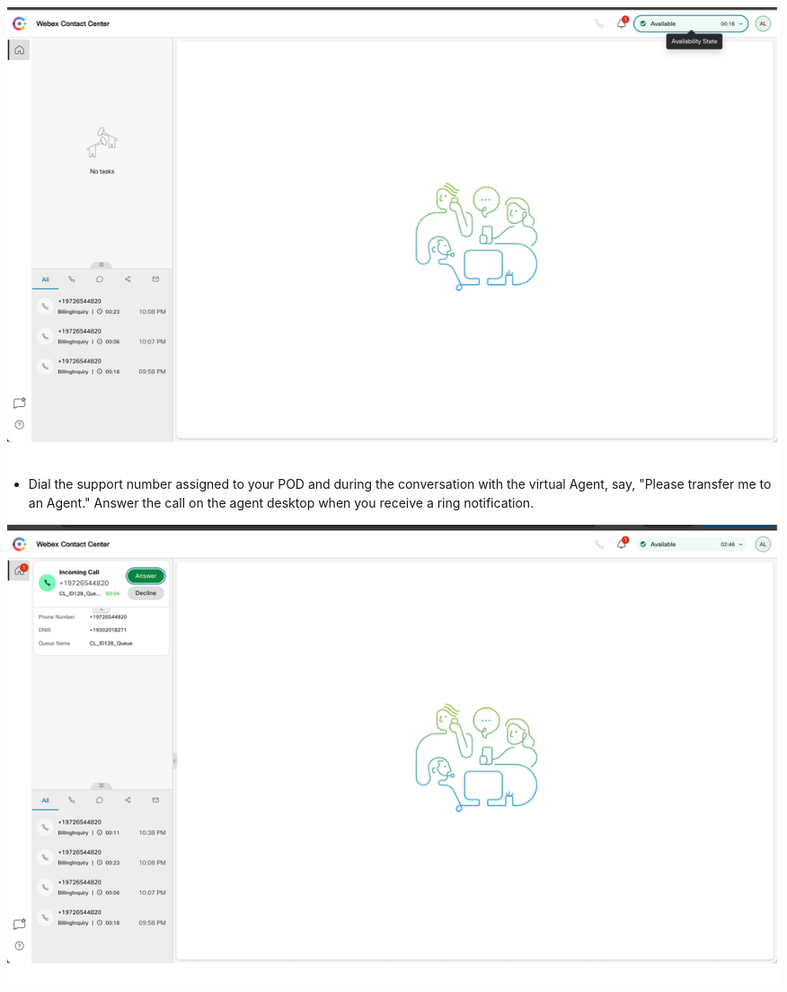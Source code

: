 <img align="middle" src="../assets/lab4/16.png" width="1000" />  
<br/>
<br/>

- Dial the support number assigned to your POD and during the conversation with the virtual Agent, say, "Please transfer me to an Agent." Answer the call on the agent desktop when you receive a ring notification.

<img align="middle" src="../assets/lab4/17.png" width="1000" />  
<br/>
<br/>
